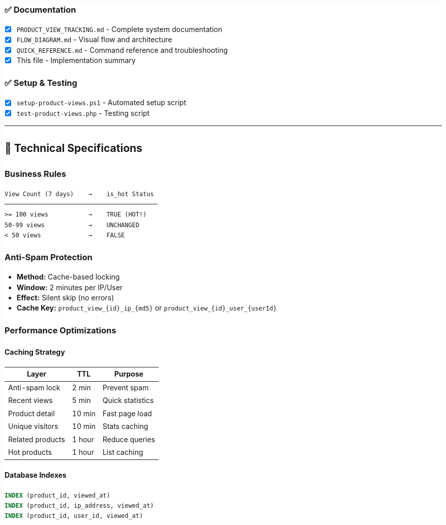 ### ✅ Documentation
- [x] `PRODUCT_VIEW_TRACKING.md` - Complete system documentation
- [x] `FLOW_DIAGRAM.md` - Visual flow and architecture
- [x] `QUICK_REFERENCE.md` - Command reference and troubleshooting
- [x] This file - Implementation summary

### ✅ Setup & Testing
- [x] `setup-product-views.ps1` - Automated setup script
- [x] `test-product-views.php` - Testing script

---

## 🔧 Technical Specifications

### Business Rules
```
View Count (7 days)    →    is_hot Status
──────────────────────────────────────────
>= 100 views           →    TRUE (HOT!)
50-99 views            →    UNCHANGED
< 50 views             →    FALSE
```

### Anti-Spam Protection
- **Method:** Cache-based locking
- **Window:** 2 minutes per IP/User
- **Effect:** Silent skip (no errors)
- **Cache Key:** `product_view_{id}_ip_{md5}` or `product_view_{id}_user_{userId}`

### Performance Optimizations

#### Caching Strategy
| Layer | TTL | Purpose |
|-------|-----|---------|
| Anti-spam lock | 2 min | Prevent spam |
| Recent views | 5 min | Quick statistics |
| Product detail | 10 min | Fast page load |
| Unique visitors | 10 min | Stats caching |
| Related products | 1 hour | Reduce queries |
| Hot products | 1 hour | List caching |

#### Database Indexes
```sql
INDEX (product_id, viewed_at)
INDEX (product_id, ip_address, viewed_at)
INDEX (product_id, user_id, viewed_at)
```
